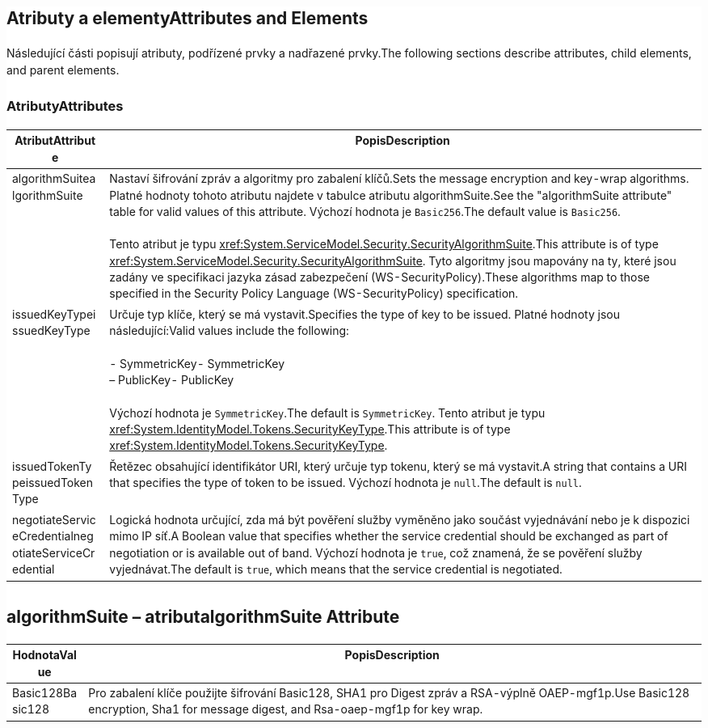 ## <a name="attributes-and-elements"></a><span data-ttu-id="976ae-112">Atributy a elementy</span><span class="sxs-lookup"><span data-stu-id="976ae-112">Attributes and Elements</span></span>  
 <span data-ttu-id="976ae-113">Následující části popisují atributy, podřízené prvky a nadřazené prvky.</span><span class="sxs-lookup"><span data-stu-id="976ae-113">The following sections describe attributes, child elements, and parent elements.</span></span>  
  
### <a name="attributes"></a><span data-ttu-id="976ae-114">Atributy</span><span class="sxs-lookup"><span data-stu-id="976ae-114">Attributes</span></span>  
  
|<span data-ttu-id="976ae-115">Atribut</span><span class="sxs-lookup"><span data-stu-id="976ae-115">Attribute</span></span>|<span data-ttu-id="976ae-116">Popis</span><span class="sxs-lookup"><span data-stu-id="976ae-116">Description</span></span>|  
|---------------|-----------------|  
|<span data-ttu-id="976ae-117">algorithmSuite</span><span class="sxs-lookup"><span data-stu-id="976ae-117">algorithmSuite</span></span>|<span data-ttu-id="976ae-118">Nastaví šifrování zpráv a algoritmy pro zabalení klíčů.</span><span class="sxs-lookup"><span data-stu-id="976ae-118">Sets the message encryption and key-wrap algorithms.</span></span> <span data-ttu-id="976ae-119">Platné hodnoty tohoto atributu najdete v tabulce atributu algorithmSuite.</span><span class="sxs-lookup"><span data-stu-id="976ae-119">See the "algorithmSuite attribute" table for valid values of this attribute.</span></span> <span data-ttu-id="976ae-120">Výchozí hodnota je `Basic256`.</span><span class="sxs-lookup"><span data-stu-id="976ae-120">The default value is `Basic256`.</span></span><br /><br /> <span data-ttu-id="976ae-121">Tento atribut je typu <xref:System.ServiceModel.Security.SecurityAlgorithmSuite>.</span><span class="sxs-lookup"><span data-stu-id="976ae-121">This attribute is of type <xref:System.ServiceModel.Security.SecurityAlgorithmSuite>.</span></span> <span data-ttu-id="976ae-122">Tyto algoritmy jsou mapovány na ty, které jsou zadány ve specifikaci jazyka zásad zabezpečení (WS-SecurityPolicy).</span><span class="sxs-lookup"><span data-stu-id="976ae-122">These algorithms map to those specified in the Security Policy Language (WS-SecurityPolicy) specification.</span></span>|  
|<span data-ttu-id="976ae-123">issuedKeyType</span><span class="sxs-lookup"><span data-stu-id="976ae-123">issuedKeyType</span></span>|<span data-ttu-id="976ae-124">Určuje typ klíče, který se má vystavit.</span><span class="sxs-lookup"><span data-stu-id="976ae-124">Specifies the type of key to be issued.</span></span> <span data-ttu-id="976ae-125">Platné hodnoty jsou následující:</span><span class="sxs-lookup"><span data-stu-id="976ae-125">Valid values include the following:</span></span><br /><br /> <span data-ttu-id="976ae-126">- SymmetricKey</span><span class="sxs-lookup"><span data-stu-id="976ae-126">-   SymmetricKey</span></span><br /><span data-ttu-id="976ae-127">– PublicKey</span><span class="sxs-lookup"><span data-stu-id="976ae-127">-   PublicKey</span></span><br /><br /> <span data-ttu-id="976ae-128">Výchozí hodnota je `SymmetricKey`.</span><span class="sxs-lookup"><span data-stu-id="976ae-128">The default is `SymmetricKey`.</span></span> <span data-ttu-id="976ae-129">Tento atribut je typu <xref:System.IdentityModel.Tokens.SecurityKeyType>.</span><span class="sxs-lookup"><span data-stu-id="976ae-129">This attribute is of type <xref:System.IdentityModel.Tokens.SecurityKeyType>.</span></span>|  
|<span data-ttu-id="976ae-130">issuedTokenType</span><span class="sxs-lookup"><span data-stu-id="976ae-130">issuedTokenType</span></span>|<span data-ttu-id="976ae-131">Řetězec obsahující identifikátor URI, který určuje typ tokenu, který se má vystavit.</span><span class="sxs-lookup"><span data-stu-id="976ae-131">A string that contains a URI that specifies the type of token to be issued.</span></span> <span data-ttu-id="976ae-132">Výchozí hodnota je `null`.</span><span class="sxs-lookup"><span data-stu-id="976ae-132">The default is `null`.</span></span>|  
|<span data-ttu-id="976ae-133">negotiateServiceCredential</span><span class="sxs-lookup"><span data-stu-id="976ae-133">negotiateServiceCredential</span></span>|<span data-ttu-id="976ae-134">Logická hodnota určující, zda má být pověření služby vyměněno jako součást vyjednávání nebo je k dispozici mimo IP síť.</span><span class="sxs-lookup"><span data-stu-id="976ae-134">A Boolean value that specifies whether the service credential should be exchanged as part of negotiation or is available out of band.</span></span> <span data-ttu-id="976ae-135">Výchozí hodnota je `true`, což znamená, že se pověření služby vyjednávat.</span><span class="sxs-lookup"><span data-stu-id="976ae-135">The default is `true`, which means that the service credential is negotiated.</span></span>|  
  
## <a name="algorithmsuite-attribute"></a><span data-ttu-id="976ae-136">algorithmSuite – atribut</span><span class="sxs-lookup"><span data-stu-id="976ae-136">algorithmSuite Attribute</span></span>  
  
|<span data-ttu-id="976ae-137">Hodnota</span><span class="sxs-lookup"><span data-stu-id="976ae-137">Value</span></span>|<span data-ttu-id="976ae-138">Popis</span><span class="sxs-lookup"><span data-stu-id="976ae-138">Description</span></span>|  
|-----------|-----------------|  
|<span data-ttu-id="976ae-139">Basic128</span><span class="sxs-lookup"><span data-stu-id="976ae-139">Basic128</span></span>|<span data-ttu-id="976ae-140">Pro zabalení klíče použijte šifrování Basic128, SHA1 pro Digest zpráv a RSA-výplně OAEP-mgf1p.</span><span class="sxs-lookup"><span data-stu-id="976ae-140">Use Basic128 encryption, Sha1 for message digest, and Rsa-oaep-mgf1p for key wrap.</span></span>|  